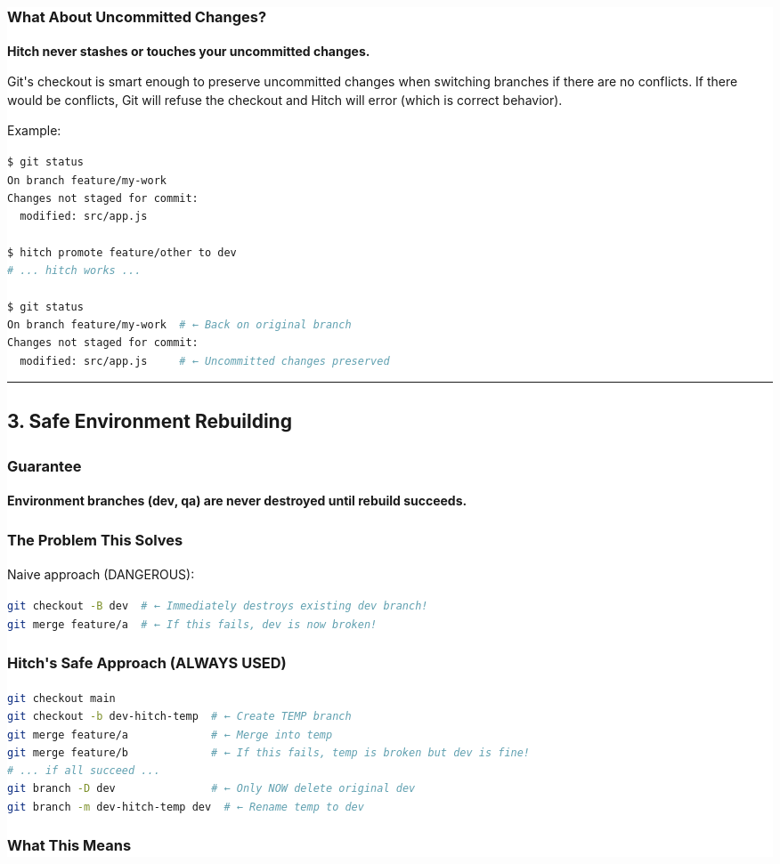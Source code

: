 ### What About Uncommitted Changes?

**Hitch never stashes or touches your uncommitted changes.**

Git's checkout is smart enough to preserve uncommitted changes when switching branches if there are no conflicts. If there would be conflicts, Git will refuse the checkout and Hitch will error (which is correct behavior).

Example:
```bash
$ git status
On branch feature/my-work
Changes not staged for commit:
  modified: src/app.js

$ hitch promote feature/other to dev
# ... hitch works ...

$ git status
On branch feature/my-work  # ← Back on original branch
Changes not staged for commit:
  modified: src/app.js     # ← Uncommitted changes preserved
```

---

## 3. Safe Environment Rebuilding

### Guarantee

**Environment branches (dev, qa) are never destroyed until rebuild succeeds.**

### The Problem This Solves

Naive approach (DANGEROUS):
```bash
git checkout -B dev  # ← Immediately destroys existing dev branch!
git merge feature/a  # ← If this fails, dev is now broken!
```

### Hitch's Safe Approach (ALWAYS USED)

```bash
git checkout main
git checkout -b dev-hitch-temp  # ← Create TEMP branch
git merge feature/a             # ← Merge into temp
git merge feature/b             # ← If this fails, temp is broken but dev is fine!
# ... if all succeed ...
git branch -D dev               # ← Only NOW delete original dev
git branch -m dev-hitch-temp dev  # ← Rename temp to dev
```

### What This Means
